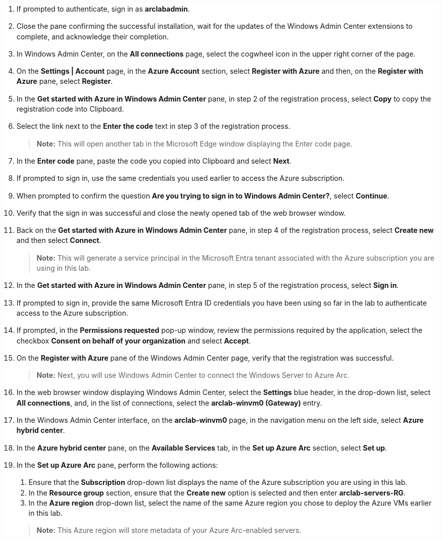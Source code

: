 1. If prompted to authenticate, sign in as **arclabadmin**.
1. Close the pane confirming the successful installation, wait for the updates of the Windows Admin Center extensions to complete, and acknowledge their completion.
1. In Windows Admin Center, on the **All connections** page, select the cogwheel icon in the upper right corner of the page.
1. On the **Settings \| Account** page, in the **Azure Account** section, select **Register with Azure** and then, on the **Register with Azure** pane, select **Register**.
1. In the **Get started with Azure in Windows Admin Center** pane, in step 2 of the registration process, select **Copy** to copy the registration code into Clipboard.
1. Select the link next to the **Enter the code** text in step 3 of the registration process.
 
    > **Note:** This will open another tab in the Microsoft Edge window displaying the Enter code page.

1. In the **Enter code** pane, paste the code you copied into Clipboard and select **Next**.
1. If prompted to sign in, use the same credentials you used earlier to access the Azure subscription.
1. When prompted to confirm the question **Are you trying to sign in to Windows Admin Center?**, select **Continue**.
1. Verify that the sign in was successful and close the newly opened tab of the web browser window.
1. Back on the **Get started with Azure in Windows Admin Center** pane, in step 4 of the registration process, select **Create new** and then select **Connect**.

    > **Note:** This will generate a service principal in the Microsoft Entra tenant associated with the Azure subscription you are using in this lab.

1. In the **Get started with Azure in Windows Admin Center** pane, in step 5 of the registration process, select **Sign in**.
1. If prompted to sign in, provide the same Microsoft Entra ID credentials you have been using so far in the lab to authenticate access to the Azure subscription.
1. If prompted, in the **Permissions requested** pop-up window, review the permissions required by the application, select the checkbox **Consent on behalf of your organization** and select **Accept**.
1. On the **Register with Azure** pane of the Windows Admin Center page, verify that the registration was successful.

    > **Note:** Next, you will use Windows Admin Center to connect the Windows Server to Azure Arc.

1. In the web browser window displaying Windows Admin Center, select the **Settings** blue header, in the drop-down list, select **All connections**, and, in the list of connections, select the ****arclab-winvm0** (Gateway)** entry.
1. In the Windows Admin Center interface, on the **arclab-winvm0** page, in the navigation menu on the left side, select **Azure hybrid center**.
1. In the **Azure hybrid center** pane, on the **Available Services** tab, in the **Set up Azure Arc** section, select **Set up**.
1. In the **Set up Azure Arc** pane, perform the following actions:

    1. Ensure that the **Subscription** drop-down list displays the name of the Azure subscription you are using in this lab.
    1. In the **Resource group** section, ensure that the **Create new** option is selected and then enter **arclab-servers-RG**.
    1. In the **Azure region** drop-down list, select the name of the same Azure region you chose to deploy the Azure VMs earlier in this lab. 

    > **Note:** This Azure region will store metadata of your Azure Arc-enabled servers.
